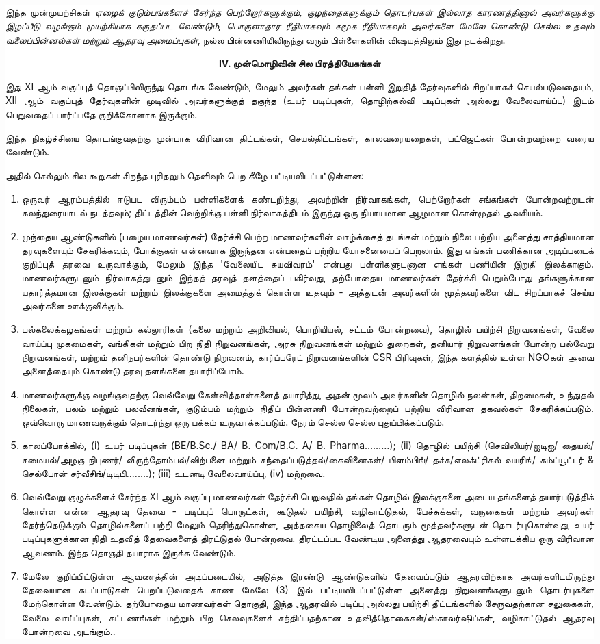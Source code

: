<p style="text-align:justify; text-justify: inter-word">இந்த முன்முயற்சிகள் <em>ஏழைக் குடும்பங்களைச் சேர்ந்த பெற்றோர்களுக்கும், குழந்தைகளுக்கும் தொடர்புகள் இல்லாத காரணத்தினால் அவர்களுக்கு இழப்பீடு வழங்கும் முயற்சியாக கருதப்பட வேண்டும், பொருளாதார ரீதியாகவும் சமூக ரீதியாகவும் அவர்களை மேலே கொண்டு செல்ல உதவும் வலைப்பின்னல்கள் மற்றும் ஆதரவு அமைப்புகள்</em>, நல்ல பின்னணியிலிருந்து வரும் பிள்ளைகளின் விஷயத்திலும் இது நடக்கிறது.</p>

<p style="text-align: center;"><strong>IV.   முன்மொழிவின் சில பிரத்தியேகங்கள்</strong></p>

<p style="text-align:justify; text-justify: inter-word">இது XI ஆம் வகுப்புத் தொகுப்பிலிருந்து தொடங்க வேண்டும், மேலும் அவர்கள் தங்கள் பள்ளி இறுதித் தேர்வுகளில் சிறப்பாகச் செயல்படுவதையும், XII ஆம் வகுப்புத் தேர்வுகளின் முடிவில் அவர்களுக்குத் தகுந்த (உயர் படிப்புகள், தொழிற்கல்வி படிப்புகள் அல்லது வேலைவாய்ப்பு) இடம் பெறுவதைப் பார்ப்பதே குறிக்கோளாக இருக்கும்.</p>

<p style="text-align:justify; text-justify: inter-word">இந்த நிகழ்ச்சியை தொடங்குவதற்கு முன்பாக விரிவான திட்டங்கள், செயல்திட்டங்கள், காலவரையறைகள், பட்ஜெட்கள் போன்றவற்றை வரைய வேண்டும்.</p>

<p style="text-align:justify; text-justify: inter-word">அதில் செல்லும் சில கூறுகள் சிறந்த புரிதலும் தெளிவும் பெற கீழே பட்டியலிடப்பட்டுள்ளன:</p>

1. <p style="text-align:justify; text-justify: inter-word">ஒருவர் ஆரம்பத்தில் ஈடுபட விரும்பும் பள்ளிகளைக் கண்டறிந்து, அவற்றின் நிர்வாகங்கள், பெற்றோர்கள் சங்கங்கள் போன்றவற்றுடன் கலந்துரையாடல் நடத்தவும்; திட்டத்தின் வெற்றிக்கு பள்ளி நிர்வாகத்திடம் இருந்து ஒரு நியாயமான ஆழமான கொள்முதல் அவசியம்.</p>

2. <p style="text-align:justify; text-justify: inter-word">முந்தைய ஆண்டுகளில் (பழைய மாணவர்கள்) தேர்ச்சி பெற்ற மாணவர்களின் வாழ்க்கைத் தடங்கள் மற்றும் நிலை பற்றிய அனைத்து சாத்தியமான தரவுகளையும் சேகரிக்கவும், போக்குகள் என்னவாக இருந்தன என்பதைப் பற்றிய யோசனையைப் பெறலாம். இது எங்கள் பணிக்கான அடிப்படைக் குறிப்புத் தரவை உருவாக்கும், மேலும் இந்த 'வேலையிட சுயவிவரம்' என்பது பள்ளிகளுடனான எங்கள் பணியின் இறுதி இலக்காகும். மாணவர்களுடனும் நிர்வாகத்துடனும் இந்தத் தரவுத் தளத்தைப் பகிர்வது, தற்போதைய மாணவர்கள் தேர்ச்சி பெறும்போது தங்களுக்கான யதார்த்தமான இலக்குகள் மற்றும் இலக்குகளை அமைத்துக் கொள்ள உதவும் - அத்துடன் அவர்களின் மூத்தவர்களை விட சிறப்பாகச் செய்ய அவர்களை ஊக்குவிக்கும்.</p>

3. <p style="text-align:justify; text-justify: inter-word">பல்கலைக்கழகங்கள் மற்றும் கல்லூரிகள் (கலை மற்றும் அறிவியல், பொறியியல், சட்டம் போன்றவை), தொழில் பயிற்சி நிறுவனங்கள், வேலை வாய்ப்பு முகமைகள், வங்கிகள் மற்றும் பிற நிதி நிறுவனங்கள், அரசு நிறுவனங்கள் மற்றும் துறைகள், தனியார் நிறுவனங்கள் போன்ற பல்வேறு நிறுவனங்கள், மற்றும் தனிநபர்களின் தொண்டு நிறுவனம், கார்ப்பரேட் நிறுவனங்களின் CSR பிரிவுகள், இந்த களத்தில் உள்ள NGOகள் அவை அனைத்தையும் கொண்டு தரவு தளங்களை தயாரிப்போம்.</p>

4. <p style="text-align:justify; text-justify: inter-word">மாணவர்களுக்கு வழங்குவதற்கு வெவ்வேறு கேள்வித்தாள்களைத் தயாரித்து, அதன் மூலம் அவர்களின் தொழில் நலன்கள், திறமைகள், உந்துதல் நிலைகள், பலம் மற்றும் பலவீனங்கள், குடும்பம் மற்றும் நிதிப் பின்னணி போன்றவற்றைப் பற்றிய விரிவான தகவல்கள் சேகரிக்கப்படும். ஒவ்வொரு மாணவருக்கும் தொடர்ந்து ஒரு பக்கம் உருவாக்கப்படும். நேரம் செல்ல செல்ல புதுப்பிக்கப்படும்.</p>

5. <p style="text-align:justify; text-justify: inter-word">காலப்போக்கில், (i) உயர் படிப்புகள் (BE/B.Sc./ BA/ B. Com/B.C. A/ B. Pharma………); (ii) தொழில் பயிற்சி (செவிலியர்/ஐடிஐ/ தையல்/சமையல்/அழகு நிபுணர்/ விருந்தோம்பல்/விற்பனை மற்றும் சந்தைப்படுத்தல்/கைவினைகள்/ பிளம்பிங்/ தச்சு/எலக்ட்ரிகல் வயரிங்/ கம்ப்யூட்டர் & செல்போன் சர்வீசிங்/டிடிபி........); (iii) உடனடி வேலைவாய்ப்பு, (iv) மற்றவை.</p>

6. <p style="text-align:justify; text-justify: inter-word">வெவ்வேறு குழுக்களைச் சேர்ந்த XI ஆம் வகுப்பு மாணவர்கள் தேர்ச்சி பெறுவதில் தங்கள் தொழில் இலக்குகளை அடைய தங்களைத் தயார்படுத்திக் கொள்ள என்ன ஆதரவு தேவை - படிப்புப் பொருட்கள், கூடுதல் பயிற்சி, வழிகாட்டுதல், பேச்சுக்கள், வருகைகள் மற்றும் அவர்கள் தேர்ந்தெடுக்கும் தொழில்களைப் பற்றி மேலும் தெரிந்துகொள்ள, அத்தகைய தொழிலைத் தொடரும் மூத்தவர்களுடன் தொடர்புகொள்வது, உயர் படிப்புகளுக்கான நிதி உதவித் தேவைகளைத் திரட்டுதல் போன்றவை. திரட்டப்பட வேண்டிய அனைத்து ஆதரவையும் உள்ளடக்கிய ஒரு விரிவான ஆவணம். இந்த தொகுதி தயாராக இருக்க வேண்டும்.</p>

7. <p style="text-align:justify; text-justify: inter-word">மேலே குறிப்பிட்டுள்ள ஆவணத்தின் அடிப்படையில், அடுத்த இரண்டு ஆண்டுகளில் தேவைப்படும் ஆதரவிற்காக அவர்களிடமிருந்து தேவையான கடப்பாடுகள் பெறப்படுவதைக் காண மேலே (3) இல் பட்டியலிடப்பட்டுள்ள அனைத்து நிறுவனங்களுடனும் தொடர்புகளை மேற்கொள்ள வேண்டும். தற்போதைய மாணவர்கள் தொகுதி, இந்த ஆதரவில் படிப்பு அல்லது பயிற்சி திட்டங்களில் சேருவதற்கான சலுகைகள், வேலை வாய்ப்புகள், கட்டணங்கள் மற்றும் பிற செலவுகளைச் சந்திப்பதற்கான உதவித்தொகைகள்/ஸ்காலர்ஷிப்கள், வழிகாட்டுதல் ஆதரவு போன்றவை அடங்கும்..</p>
